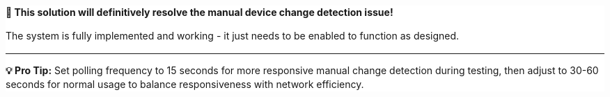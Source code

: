 **🎯 This solution will definitively resolve the manual device change detection issue!** 

The system is fully implemented and working - it just needs to be enabled to function as designed.

---

**💡 Pro Tip:** 
Set polling frequency to 15 seconds for more responsive manual change detection during testing, then adjust to 30-60 seconds for normal usage to balance responsiveness with network efficiency.